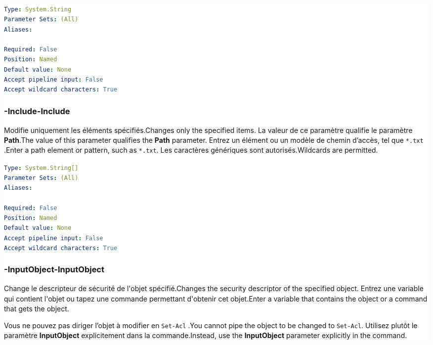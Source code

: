 ```yaml
Type: System.String
Parameter Sets: (All)
Aliases:

Required: False
Position: Named
Default value: None
Accept pipeline input: False
Accept wildcard characters: True
```

### <span data-ttu-id="9e272-185">-Include</span><span class="sxs-lookup"><span data-stu-id="9e272-185">-Include</span></span>

<span data-ttu-id="9e272-186">Modifie uniquement les éléments spécifiés.</span><span class="sxs-lookup"><span data-stu-id="9e272-186">Changes only the specified items.</span></span> <span data-ttu-id="9e272-187">La valeur de ce paramètre qualifie le paramètre **Path**.</span><span class="sxs-lookup"><span data-stu-id="9e272-187">The value of this parameter qualifies the **Path** parameter.</span></span>
<span data-ttu-id="9e272-188">Entrez un élément ou un modèle de chemin d’accès, tel que `*.txt` .</span><span class="sxs-lookup"><span data-stu-id="9e272-188">Enter a path element or pattern, such as `*.txt`.</span></span> <span data-ttu-id="9e272-189">Les caractères génériques sont autorisés.</span><span class="sxs-lookup"><span data-stu-id="9e272-189">Wildcards are permitted.</span></span>

```yaml
Type: System.String[]
Parameter Sets: (All)
Aliases:

Required: False
Position: Named
Default value: None
Accept pipeline input: False
Accept wildcard characters: True
```

### <span data-ttu-id="9e272-190">-InputObject</span><span class="sxs-lookup"><span data-stu-id="9e272-190">-InputObject</span></span>

<span data-ttu-id="9e272-191">Change le descripteur de sécurité de l'objet spécifié.</span><span class="sxs-lookup"><span data-stu-id="9e272-191">Changes the security descriptor of the specified object.</span></span> <span data-ttu-id="9e272-192">Entrez une variable qui contient l'objet ou tapez une commande permettant d'obtenir cet objet.</span><span class="sxs-lookup"><span data-stu-id="9e272-192">Enter a variable that contains the object or a command that gets the object.</span></span>

<span data-ttu-id="9e272-193">Vous ne pouvez pas diriger l’objet à modifier en `Set-Acl` .</span><span class="sxs-lookup"><span data-stu-id="9e272-193">You cannot pipe the object to be changed to `Set-Acl`.</span></span> <span data-ttu-id="9e272-194">Utilisez plutôt le paramètre **InputObject** explicitement dans la commande.</span><span class="sxs-lookup"><span data-stu-id="9e272-194">Instead, use the **InputObject** parameter explicitly in the command.</span></span>
